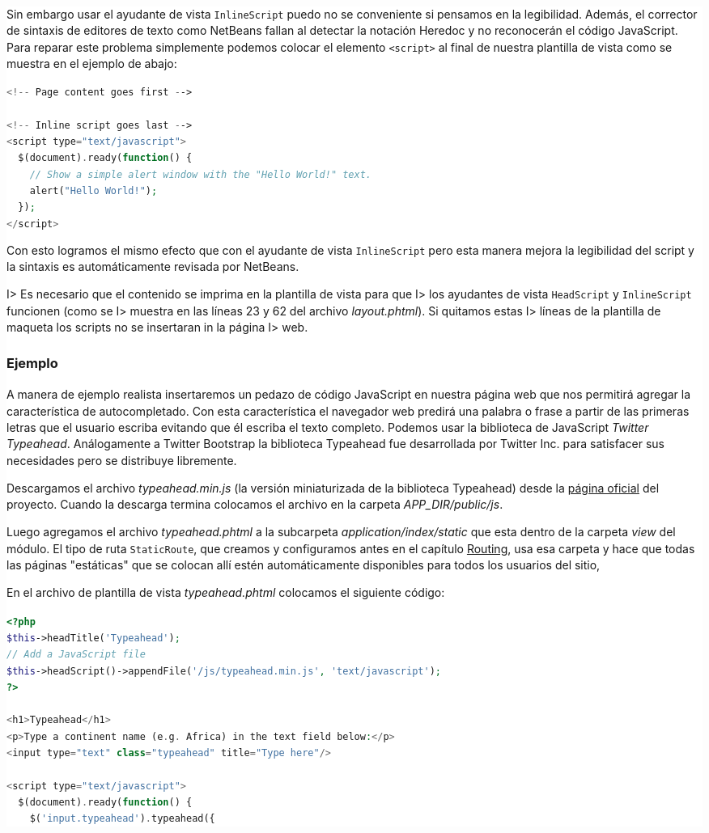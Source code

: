 Sin embargo usar el ayudante de vista `InlineScript` puedo no se conveniente
si pensamos en la legibilidad. Además, el corrector de sintaxis de editores de
texto como NetBeans fallan al detectar la notación Heredoc y no reconocerán
el código JavaScript. Para reparar este problema simplemente podemos colocar
el elemento `<script>` al final de nuestra plantilla de vista como se muestra
en el ejemplo de abajo:

~~~php
<!-- Page content goes first -->

<!-- Inline script goes last -->
<script type="text/javascript">
  $(document).ready(function() {
    // Show a simple alert window with the "Hello World!" text.
    alert("Hello World!");
  });
</script>
~~~

Con esto logramos el mismo efecto que con el ayudante de vista `InlineScript`
pero esta manera mejora la legibilidad del script y la sintaxis es automáticamente
revisada por NetBeans.

I> Es necesario que el contenido se imprima en la plantilla de vista para que
I> los ayudantes de vista `HeadScript` y `InlineScript` funcionen (como se
I> muestra en las líneas 23 y 62 del archivo *layout.phtml*). Si quitamos estas
I> líneas de la plantilla de maqueta los scripts no se insertaran in la página
I> web.

### Ejemplo

A manera de ejemplo realista insertaremos un pedazo de código JavaScript en
nuestra página web que nos permitirá agregar la característica de autocompletado.
Con esta característica el navegador web predirá una palabra o frase a partir
de las primeras letras que el usuario escriba evitando que él escriba el texto
completo. Podemos usar la biblioteca de JavaScript *Twitter Typeahead*.
Análogamente a Twitter Bootstrap la biblioteca Typeahead fue desarrollada por
Twitter Inc. para satisfacer sus necesidades pero se distribuye libremente.

Descargamos el archivo *typeahead.min.js* (la versión miniaturizada de la
biblioteca Typeahead) desde la [página oficial](http://twitter.github.io/typeahead.js/)
del proyecto. Cuando la descarga termina colocamos el archivo en la carpeta
*APP_DIR/public/js*.

Luego agregamos el archivo *typeahead.phtml* a la subcarpeta *application/index/static*
que esta dentro de la carpeta *view* del módulo. El tipo de ruta `StaticRoute`,
que creamos y configuramos antes en el capítulo [Routing](#routing),
usa esa carpeta y hace que todas las páginas "estáticas" que se colocan allí
estén automáticamente disponibles para todos los usuarios del sitio,

En el archivo de plantilla de vista *typeahead.phtml* colocamos el siguiente
código:

~~~php
<?php
$this->headTitle('Typeahead');
// Add a JavaScript file
$this->headScript()->appendFile('/js/typeahead.min.js', 'text/javascript');
?>

<h1>Typeahead</h1>
<p>Type a continent name (e.g. Africa) in the text field below:</p>
<input type="text" class="typeahead" title="Type here"/>

<script type="text/javascript">
  $(document).ready(function() {
    $('input.typeahead').typeahead({
~~~